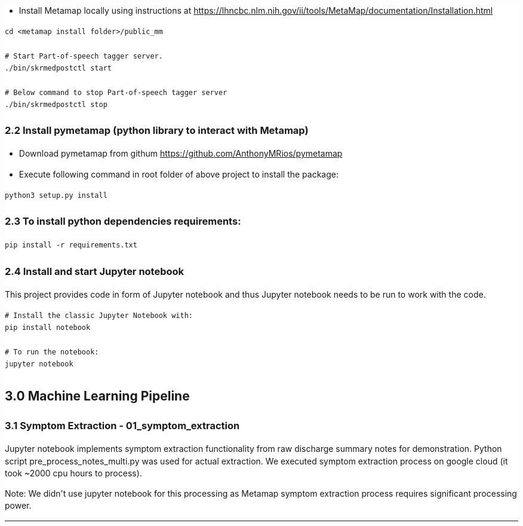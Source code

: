 - Install Metamap locally using instructions at https://lhncbc.nlm.nih.gov/ii/tools/MetaMap/documentation/Installation.html

```shell
cd <metamap install folder>/public_mm

# Start Part-of-speech tagger server.
./bin/skrmedpostctl start

# Below command to stop Part-of-speech tagger server 
./bin/skrmedpostctl stop
```


### 2.2 Install pymetamap (python library to interact with Metamap)

- Download pymetamap from githum https://github.com/AnthonyMRios/pymetamap

- Execute following command in root folder of above project to install the package:

```setup
python3 setup.py install
```

### 2.3 To install python dependencies requirements:

```setup
pip install -r requirements.txt
```

### 2.4 Install and start Jupyter notebook
This project provides code in form of Jupyter notebook and thus Jupyter notebook needs to be run to work with the code.

```shell
# Install the classic Jupyter Notebook with:
pip install notebook

# To run the notebook:
jupyter notebook
```
## 3.0 Machine Learning Pipeline

### 3.1 Symptom Extraction - 01_symptom_extraction

Jupyter notebook implements symptom extraction functionality from raw discharge summary notes for demonstration. Python script pre_process_notes_multi.py was used for actual extraction. We executed symptom extraction process on google cloud (it took ~2000 cpu hours to process).

Note: We didn't use jupyter notebook for this processing as Metamap symptom extraction process requires significant processing power. 

---
